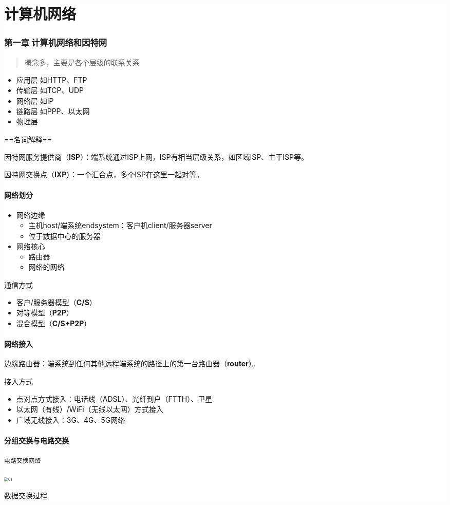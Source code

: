 # 计算机网络

### 第一章 计算机网络和因特网

> 概念多，主要是各个层级的联系关系

* 应用层  如HTTP、FTP
* 传输层  如TCP、UDP
* 网络层  如IP
* 链路层  如PPP、以太网
* 物理层

==名词解释==

因特网服务提供商（**ISP**）：端系统通过ISP上网，ISP有相当层级关系，如区域ISP、主干ISP等。

因特网交换点（**IXP**）：一个汇合点，多个ISP在这里一起对等。



#### 网络划分

* 网络边缘
  * 主机host/端系统endsystem：客户机client/服务器server
  * 位于数据中心的服务器
* 网络核心
  * 路由器
  * 网络的网络

通信方式

* 客户/服务器模型（**C/S**）
* 对等模型（**P2P**）
* 混合模型（**C/S+P2P**）





#### 网络接入

边缘路由器：端系统到任何其他远程端系统的路径上的第一台路由器（**router**）。

接入方式

* 点对点方式接入：电话线（ADSL）、光纤到户（FTTH）、卫星
* 以太网（有线）/WiFi（无线以太网）方式接入
* 广域无线接入：3G、4G、5G网络



#### 分组交换与电路交换

`电路交换网络`

<img src="https://raw.githubusercontent.com/fly-lovest/HUST-CS-Computer-Communication-and-Networking/main/images/L1/01.png" alt="01" style="zoom: 50%;" />

数据交换过程
